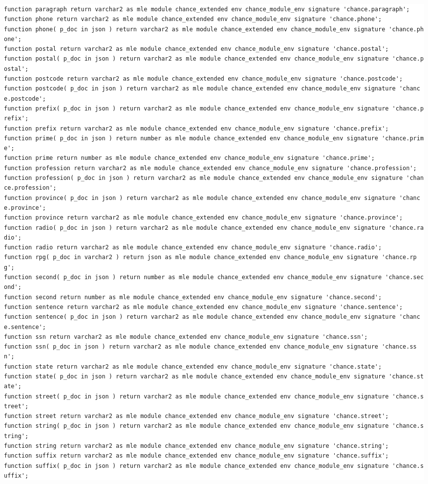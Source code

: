     function paragraph return varchar2 as mle module chance_extended env chance_module_env signature 'chance.paragraph';
    function phone return varchar2 as mle module chance_extended env chance_module_env signature 'chance.phone';
    function phone( p_doc in json ) return varchar2 as mle module chance_extended env chance_module_env signature 'chance.phone';
    function postal return varchar2 as mle module chance_extended env chance_module_env signature 'chance.postal';
    function postal( p_doc in json ) return varchar2 as mle module chance_extended env chance_module_env signature 'chance.postal';
    function postcode return varchar2 as mle module chance_extended env chance_module_env signature 'chance.postcode';
    function postcode( p_doc in json ) return varchar2 as mle module chance_extended env chance_module_env signature 'chance.postcode';
    function prefix( p_doc in json ) return varchar2 as mle module chance_extended env chance_module_env signature 'chance.prefix';
    function prefix return varchar2 as mle module chance_extended env chance_module_env signature 'chance.prefix';
    function prime( p_doc in json ) return number as mle module chance_extended env chance_module_env signature 'chance.prime';
    function prime return number as mle module chance_extended env chance_module_env signature 'chance.prime';
    function profession return varchar2 as mle module chance_extended env chance_module_env signature 'chance.profession';
    function profession( p_doc in json ) return varchar2 as mle module chance_extended env chance_module_env signature 'chance.profession';
    function province( p_doc in json ) return varchar2 as mle module chance_extended env chance_module_env signature 'chance.province';
    function province return varchar2 as mle module chance_extended env chance_module_env signature 'chance.province';
    function radio( p_doc in json ) return varchar2 as mle module chance_extended env chance_module_env signature 'chance.radio';
    function radio return varchar2 as mle module chance_extended env chance_module_env signature 'chance.radio';
    function rpg( p_doc in varchar2 ) return json as mle module chance_extended env chance_module_env signature 'chance.rpg';
    function second( p_doc in json ) return number as mle module chance_extended env chance_module_env signature 'chance.second';
    function second return number as mle module chance_extended env chance_module_env signature 'chance.second';
    function sentence return varchar2 as mle module chance_extended env chance_module_env signature 'chance.sentence';
    function sentence( p_doc in json ) return varchar2 as mle module chance_extended env chance_module_env signature 'chance.sentence';
    function ssn return varchar2 as mle module chance_extended env chance_module_env signature 'chance.ssn';
    function ssn( p_doc in json ) return varchar2 as mle module chance_extended env chance_module_env signature 'chance.ssn';
    function state return varchar2 as mle module chance_extended env chance_module_env signature 'chance.state';
    function state( p_doc in json ) return varchar2 as mle module chance_extended env chance_module_env signature 'chance.state';
    function street( p_doc in json ) return varchar2 as mle module chance_extended env chance_module_env signature 'chance.street';
    function street return varchar2 as mle module chance_extended env chance_module_env signature 'chance.street';
    function string( p_doc in json ) return varchar2 as mle module chance_extended env chance_module_env signature 'chance.string';
    function string return varchar2 as mle module chance_extended env chance_module_env signature 'chance.string';
    function suffix return varchar2 as mle module chance_extended env chance_module_env signature 'chance.suffix';
    function suffix( p_doc in json ) return varchar2 as mle module chance_extended env chance_module_env signature 'chance.suffix';